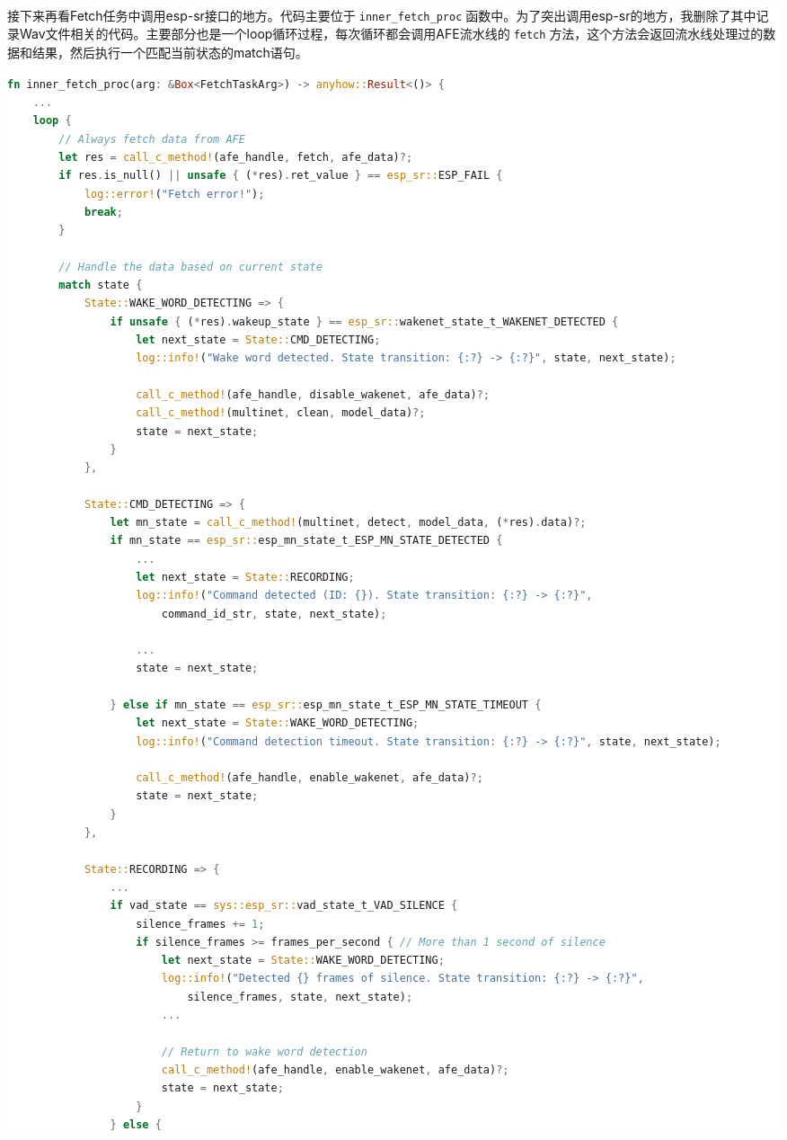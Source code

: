 接下来再看Fetch任务中调用esp-sr接口的地方。代码主要位于 `inner_fetch_proc` 函数中。为了突出调用esp-sr的地方，我删除了其中记录Wav文件相关的代码。主要部分也是一个loop循环过程，每次循环都会调用AFE流水线的 `fetch` 方法，这个方法会返回流水线处理过的数据和结果，然后执行一个匹配当前状态的match语句。

```Rust
fn inner_fetch_proc(arg: &Box<FetchTaskArg>) -> anyhow::Result<()> {
    ...
    loop {
        // Always fetch data from AFE
        let res = call_c_method!(afe_handle, fetch, afe_data)?;
        if res.is_null() || unsafe { (*res).ret_value } == esp_sr::ESP_FAIL {
            log::error!("Fetch error!");
            break;
        }

        // Handle the data based on current state
        match state {
            State::WAKE_WORD_DETECTING => {
                if unsafe { (*res).wakeup_state } == esp_sr::wakenet_state_t_WAKENET_DETECTED {
                    let next_state = State::CMD_DETECTING;
                    log::info!("Wake word detected. State transition: {:?} -> {:?}", state, next_state);

                    call_c_method!(afe_handle, disable_wakenet, afe_data)?;
                    call_c_method!(multinet, clean, model_data)?;
                    state = next_state;
                }
            },

            State::CMD_DETECTING => {
                let mn_state = call_c_method!(multinet, detect, model_data, (*res).data)?;
                if mn_state == esp_sr::esp_mn_state_t_ESP_MN_STATE_DETECTED {
                    ...
                    let next_state = State::RECORDING;
                    log::info!("Command detected (ID: {}). State transition: {:?} -> {:?}",
                        command_id_str, state, next_state);

                    ...
                    state = next_state;

                } else if mn_state == esp_sr::esp_mn_state_t_ESP_MN_STATE_TIMEOUT {
                    let next_state = State::WAKE_WORD_DETECTING;
                    log::info!("Command detection timeout. State transition: {:?} -> {:?}", state, next_state);

                    call_c_method!(afe_handle, enable_wakenet, afe_data)?;
                    state = next_state;
                }
            },

            State::RECORDING => {
                ...
                if vad_state == sys::esp_sr::vad_state_t_VAD_SILENCE {
                    silence_frames += 1;
                    if silence_frames >= frames_per_second { // More than 1 second of silence
                        let next_state = State::WAKE_WORD_DETECTING;
                        log::info!("Detected {} frames of silence. State transition: {:?} -> {:?}",
                            silence_frames, state, next_state);
                        ...

                        // Return to wake word detection
                        call_c_method!(afe_handle, enable_wakenet, afe_data)?;
                        state = next_state;
                    }
                } else {
```